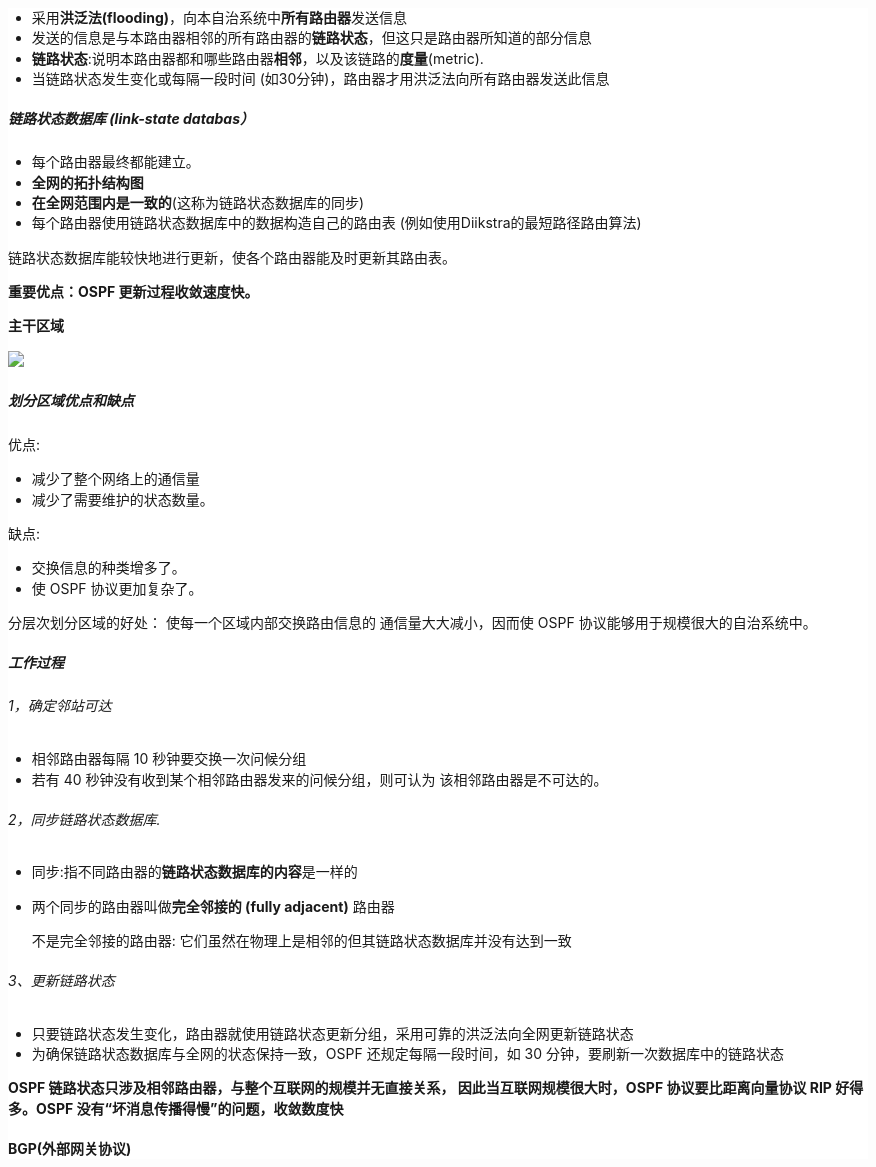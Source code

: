 - 采用**洪泛法(flooding)**，向本自治系统中**所有路由器**发送信息
- 发送的信息是与本路由器相邻的所有路由器的**链路状态**，但这只是路由器所知道的部分信息
- **链路状态**:说明本路由器都和哪些路由器**相邻**，以及该链路的**度量**(metric).
- 当链路状态发生变化或每隔一段时间 (如30分钟)，路由器才用洪泛法向所有路由器发送此信息

##### 链路状态数据库 (link-state databas）

- 每个路由器最终都能建立。
- **全网的拓扑结构图**
- **在全网范围内是一致的**(这称为链路状态数据库的同步)
- 每个路由器使用链路状态数据库中的数据构造自己的路由表 (例如使用Diikstra的最短路径路由算法)

链路状态数据库能较快地进行更新，使各个路由器能及时更新其路由表。 

**重要优点：OSPF 更新过程收敛速度快。**

**主干区域**

![](https://www.pjl.xiezaiwangzhe.top/computer-network/32.png)

##### 划分区域优点和缺点

优点:

- 减少了整个网络上的通信量
- 减少了需要维护的状态数量。

缺点:

- 交换信息的种类增多了。
- 使 OSPF 协议更加复杂了。

分层次划分区域的好处： 使每一个区域内部交换路由信息的 通信量大大减小，因而使 OSPF 协议能够用于规模很大的自治系统中。

##### 工作过程

###### 1，确定邻站可达

- 相邻路由器每隔 10 秒钟要交换一次问候分组
- 若有 40 秒钟没有收到某个相邻路由器发来的问候分组，则可认为
  该相邻路由器是不可达的。

###### 2，同步链路状态数据库.

- 同步:指不同路由器的**链路状态数据库的内容**是一样的

- 两个同步的路由器叫做**完全邻接的 (fully adjacent)** 路由器

  不是完全邻接的路由器: 它们虽然在物理上是相邻的但其链路状态数据库并没有达到一致

###### 3、更新链路状态

- 只要链路状态发生变化，路由器就使用链路状态更新分组，采用可靠的洪泛法向全网更新链路状态
- 为确保链路状态数据库与全网的状态保持一致，OSPF 还规定每隔一段时间，如 30 分钟，要刷新一次数据库中的链路状态

**OSPF 链路状态只涉及相邻路由器，与整个互联网的规模并无直接关系， 因此当互联网规模很大时，OSPF 协议要比距离向量协议 RIP 好得多。OSPF 没有“坏消息传播得慢”的问题，收敛数度快**

#### BGP(外部网关协议)
